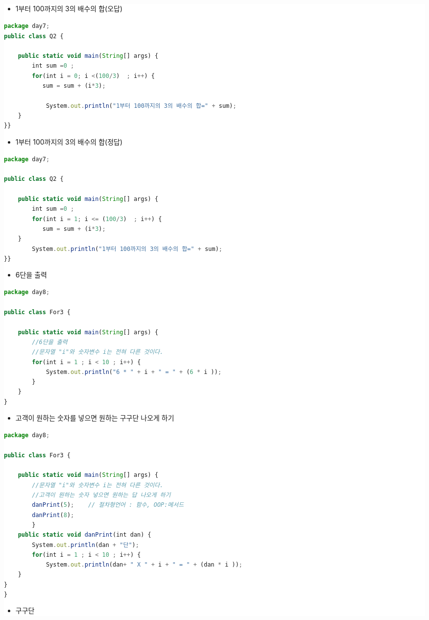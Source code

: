 - 1부터 100까지의 3의 배수의 합(오답)
```js
package day7;
public class Q2 {

	public static void main(String[] args) {
		int sum =0 ;
		for(int i = 0; i <(100/3)  ; i++) {
		   sum = sum + (i*3);
			
			System.out.println("1부터 100까지의 3의 배수의 합=" + sum);
	}
}}
```
- 1부터 100까지의 3의 배수의 합(정답)
```js
package day7;

public class Q2 {

	public static void main(String[] args) {
		int sum =0 ;
		for(int i = 1; i <= (100/3)  ; i++) {
		   sum = sum + (i*3);
	}
		System.out.println("1부터 100까지의 3의 배수의 합=" + sum);
}}

```

- 6단을 출력
```js
package day8;

public class For3 {

	public static void main(String[] args) {
		//6단을 출력
		//문자열 "i"와 숫자변수 i는 전혀 다른 것이다.
		for(int i = 1 ; i < 10 ; i++) {
			System.out.println("6 * " + i + " = " + (6 * i ));
		}
	}
}
```
- 고객이 원하는 숫자를 넣으면 원하는 구구단 나오게 하기
```js
package day8;

public class For3 {

	public static void main(String[] args) {
		//문자열 "i"와 숫자변수 i는 전혀 다른 것이다.
		//고객이 원하는 숫자 넣으면 원하는 답 나오게 하기
		danPrint(5);	// 절차형언어 : 함수, OOP:메서드
		danPrint(8);
		}
	public static void danPrint(int dan) {
		System.out.println(dan + "단");
		for(int i = 1 ; i < 10 ; i++) {
			System.out.println(dan+ " X " + i + " = " + (dan * i ));
	}
}
}
```
- 구구단